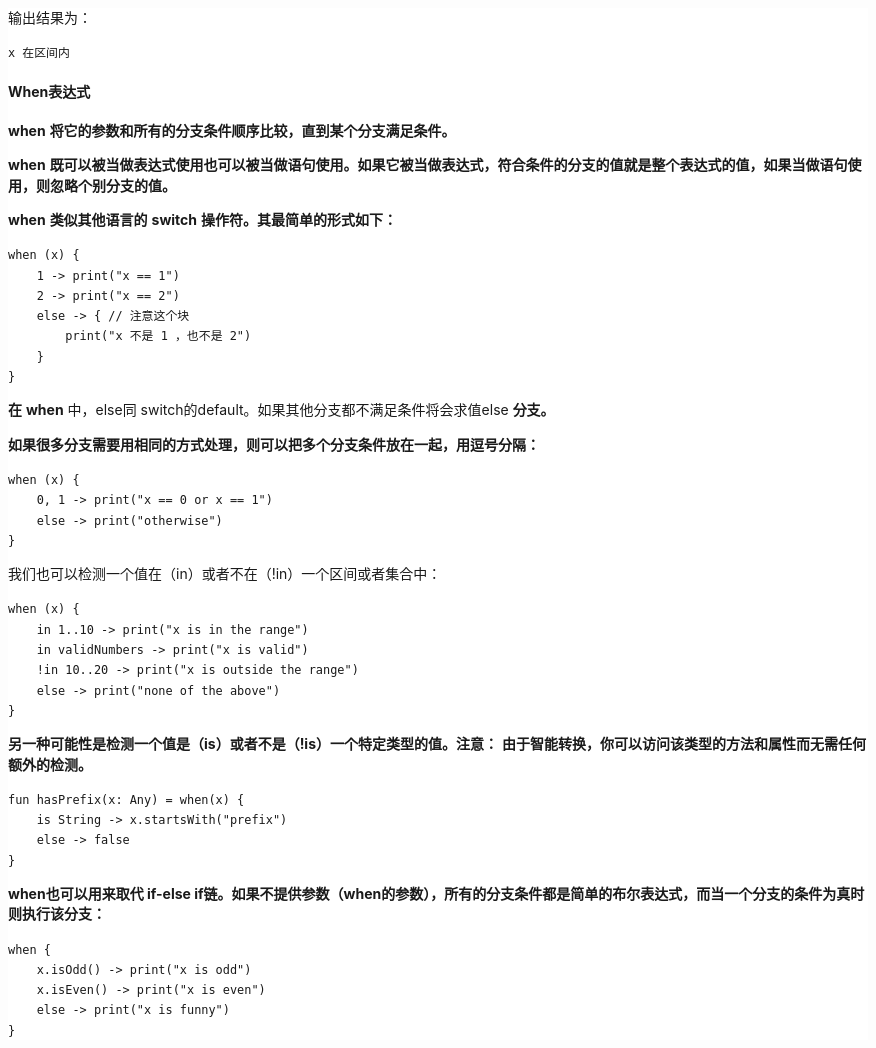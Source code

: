 输出结果为：

```
x 在区间内
```

#### **When表达式**

**when** **将它的参数和所有的分支条件顺序比较，直到某个分支满足条件。**

**when** **既可以被当做表达式使用也可以被当做语句使用。如果它被当做表达式，符合条件的分支的值就是整个表达式的值，如果当做语句使用，则忽略个别分支的值。**

**when** **类似其他语言的** **switch** **操作符。其最简单的形式如下：**

```
when (x) {
    1 -> print("x == 1")
    2 -> print("x == 2")
    else -> { // 注意这个块
        print("x 不是 1 ，也不是 2")
    }
}
```

**在** **when** 中，else同 switch的default。如果其他分支都不满足条件将会求值else **分支。**

**如果很多分支需要用相同的方式处理，则可以把多个分支条件放在一起，用逗号分隔：**

```
when (x) {
    0, 1 -> print("x == 0 or x == 1")
    else -> print("otherwise")
}
```

我们也可以检测一个值在（in）或者不在（!in）一个区间或者集合中：

```
when (x) {
    in 1..10 -> print("x is in the range")
    in validNumbers -> print("x is valid")
    !in 10..20 -> print("x is outside the range")
    else -> print("none of the above")
}
```

**另一种可能性是检测一个值是（is）或者不是（!is）一个特定类型的值。注意：** **由于智能转换，你可以访问该类型的方法和属性而无需任何额外的检测。**

```
fun hasPrefix(x: Any) = when(x) {
    is String -> x.startsWith("prefix")
    else -> false
}
```

**when也可以用来取代 if-else if链。如果不提供参数（when的参数），所有的分支条件都是简单的布尔表达式，而当一个分支的条件为真时则执行该分支：**

```
when {
    x.isOdd() -> print("x is odd")
    x.isEven() -> print("x is even")
    else -> print("x is funny")
}
```
